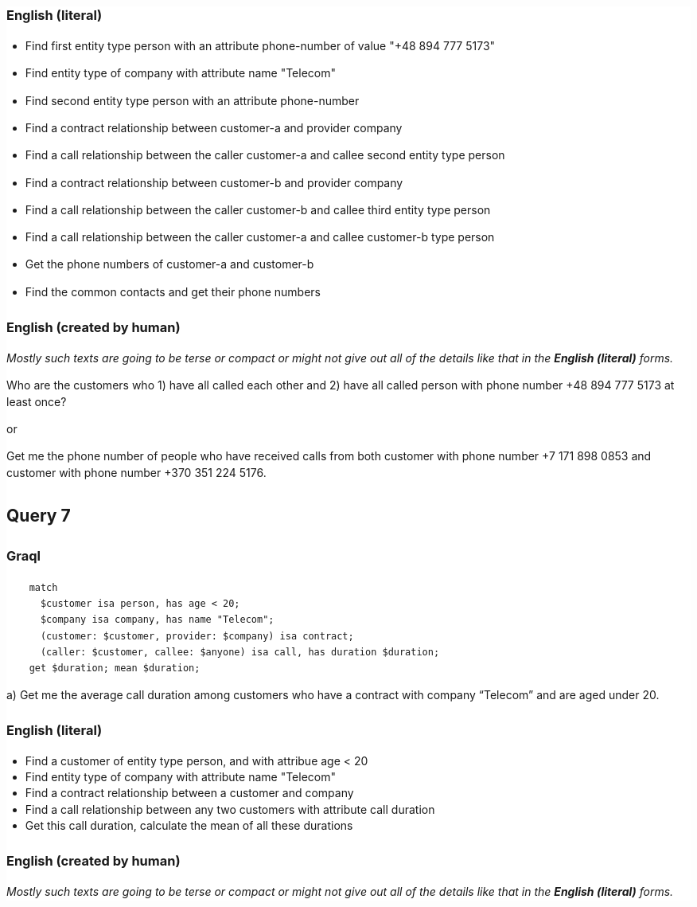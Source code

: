 
### English (literal)

- Find first entity type person with an attribute phone-number of value "+48 894 777 5173"
- Find entity type of company with attribute name "Telecom"
- Find second entity type person with an attribute phone-number
- Find a contract relationship between customer-a and provider company
- Find a call relationship between the caller customer-a and callee second entity type person
- Find a contract relationship between customer-b and provider company
- Find a call relationship between the caller customer-b and callee third entity type person
- Find a call relationship between the caller customer-a and callee customer-b type person
- Get the phone numbers of customer-a and customer-b

- Find the common contacts and get their phone numbers

### English (created by human)

_Mostly such texts are going to be terse or compact or might not give out all of the details like that in the **English (literal)** forms._

Who are the customers who 1) have all called each other and 2) have all called person with phone number +48 894 777 5173 at least once?

or

Get me the phone number of people who have received calls from both customer with phone number +7 171 898 0853 and customer with phone number +370 351 224 5176.

## Query 7

### Graql

        match
          $customer isa person, has age < 20;
          $company isa company, has name "Telecom";
          (customer: $customer, provider: $company) isa contract;
          (caller: $customer, callee: $anyone) isa call, has duration $duration;
        get $duration; mean $duration;
a) Get me the average call duration among customers who have a contract with company “Telecom” and are aged under 20.

### English (literal)

- Find a customer of entity type person, and with attribue age < 20
- Find entity type of company with attribute name "Telecom"
- Find a contract relationship between a customer and company
- Find a call relationship between any two customers with attribute call duration
- Get this call duration, calculate the mean of all these durations
 
### English (created by human)

_Mostly such texts are going to be terse or compact or might not give out all of the details like that in the **English (literal)** forms._

